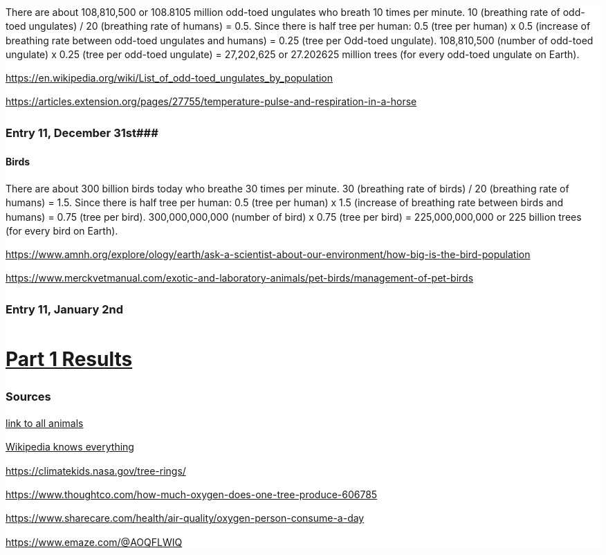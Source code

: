 There are about 108,810,500 or 108.8105 million odd-toed ungulates who breath 10 times per minute. 10 (breathing rate of odd-toed ungulates) / 20 (breathing rate of humans) = 0.5. Since there is half tree per human: 0.5 (tree per human) x 0.5 (increase of breathing rate between odd-toed ungulates and humans) = 0.25 (tree per Odd-toed ungulate). 108,810,500 (number of odd-toed ungulate) x 0.25 (tree per odd-toed ungulate) = 27,202,625 or 27.202625 million trees (for every odd-toed ungulate on Earth).

https://en.wikipedia.org/wiki/List_of_odd-toed_ungulates_by_population

https://articles.extension.org/pages/27755/temperature-pulse-and-respiration-in-a-horse

### Entry 11, December 31st###

#### Birds ###

There are about 300 billion birds today who breathe 30 times per minute. 30 (breathing rate of birds) / 20 (breathing rate of humans) = 1.5. Since there is half tree per human: 0.5 (tree per human) x 1.5 (increase of breathing rate between birds and humans) = 0.75 (tree per bird). 300,000,000,000 (number of bird) x 0.75 (tree per bird) = 225,000,000,000 or 225 billion trees (for every bird on Earth).

https://www.amnh.org/explore/ology/earth/ask-a-scientist-about-our-environment/how-big-is-the-bird-population

https://www.merckvetmanual.com/exotic-and-laboratory-animals/pet-birds/management-of-pet-birds

### Entry 11, January 2nd ###

# [Part 1 Results](https://github.com/louvrmat000/Portfolio/blob/master/Personal%20project%20part%201%20results.md) #

### Sources ###

[link to all animals](https://lib2.colostate.edu/wildlife/atoz.php?letter=ALL)

[Wikipedia knows everything](https://en.wikipedia.org/wiki/Lists_of_organisms_by_population)

https://climatekids.nasa.gov/tree-rings/

https://www.thoughtco.com/how-much-oxygen-does-one-tree-produce-606785

https://www.sharecare.com/health/air-quality/oxygen-person-consume-a-day

https://www.emaze.com/@AOQFLWIQ

